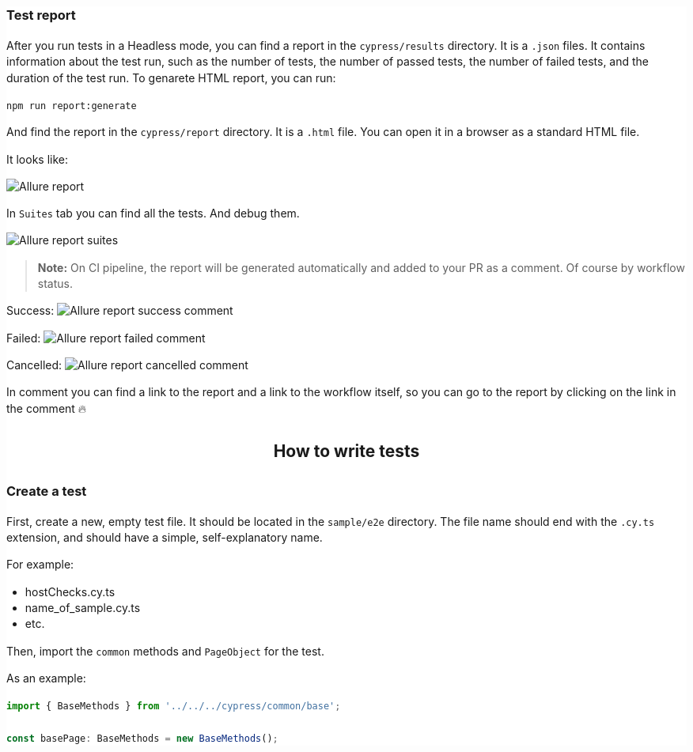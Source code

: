 ### Test report

After you run tests in a Headless mode, you can find a report in the `cypress/results` directory. It is a `.json` files. It contains information about the test run, such as the number of tests, the number of passed tests, the number of failed tests, and the duration of the test run. To genarete HTML report, you can run:

```bash
npm run report:generate
```

And find the report in the `cypress/report` directory. It is a `.html` file. You can open it in a browser as a standard HTML file.

It looks like:

![Allure report](https://i.ibb.co/7Smkgts/Screenshot-2023-01-30-at-12-52-14.png)

In `Suites` tab you can find all the tests. And debug them.

![Allure report suites](https://i.ibb.co/ggrzwqd/Screenshot-2023-01-30-at-12-52-26.png)

> **Note:** On CI pipeline, the report will be generated automatically and added to your PR as a comment. Of course by workflow status.

Success:
![Allure report success comment](https://i.ibb.co/bRXZTJs/Screenshot-2023-02-03-at-13-13-07.png)

Failed:
![Allure report failed comment](https://i.ibb.co/BTj5Qvh/Screenshot-2023-02-03-at-13-13-17.png)

Cancelled:
![Allure report cancelled comment](https://i.ibb.co/5BgYrJ6/Screenshot-2023-02-03-at-13-18-27.png)

In comment you can find a link to the report and a link to the workflow itself, so you can go to the report by clicking on the link in the comment 🔥

<h2 align="center">How to write tests</h2>

### Create a test

First, create a new, empty test file. It should be located in the `sample/e2e` directory. The file name should end with the `.cy.ts` extension, and should have a simple, self-explanatory name.

For example:

- hostChecks.cy.ts
- name_of_sample.cy.ts
- etc.

Then, import the `common` methods and `PageObject` for the test.

As an example:

```typescript
import { BaseMethods } from '../../../cypress/common/base';

const basePage: BaseMethods = new BaseMethods();
```
